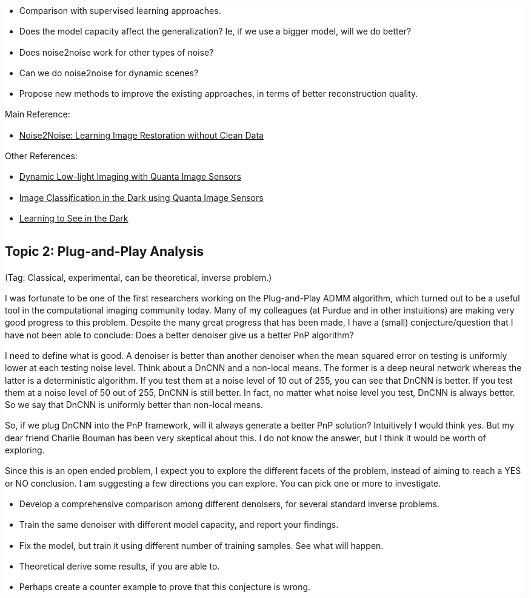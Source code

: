 - Comparison with supervised learning approaches.

- Does the model capacity affect the generalization? Ie, if we use a bigger model, will we do better?

- Does noise2noise work for other types of noise?

- Can we do noise2noise for dynamic scenes?

- Propose new methods to improve the existing approaches, in terms of better reconstruction quality.

Main Reference:

- [Noise2Noise: Learning Image Restoration without Clean Data](https://arxiv.org/abs/1803.04189)

Other References:

- [Dynamic Low-light Imaging with Quanta Image Sensors](https://arxiv.org/abs/2007.08614)

- [Image Classification in the Dark using Quanta Image Sensors](https://arxiv.org/abs/2006.02026)

- [Learning to See in the Dark](https://arxiv.org/abs/1805.01934)

## Topic 2: Plug-and-Play Analysis
(Tag: Classical, experimental, can be theoretical, inverse problem.)

I was fortunate to be one of the first researchers working on the Plug-and-Play ADMM algorithm, which turned out to be a useful tool in the computational imaging community today. Many of my colleagues (at Purdue and in other instuitions) are making very good progress to this problem. Despite the many great progress that has been made, I have a (small) conjecture/question that I have not been able to conclude: Does a better denoiser give us a better PnP algorithm?

I need to define what is good. A denoiser is better than another denoiser when the mean squared error on testing is uniformly lower at each testing noise level. Think about a DnCNN and a non-local means. The former is a deep neural network whereas the latter is a deterministic algorithm. If you test them at a noise level of 10 out of 255, you can see that DnCNN is better. If you test them at a noise level of 50 out of 255, DnCNN is still better. In fact, no matter what noise level you test, DnCNN is always better. So we say that DnCNN is uniformly better than non-local means.

So, if we plug DnCNN into the PnP framework, will it always generate a better PnP solution? Intuitively I would think yes. But my dear friend Charlie Bouman has been very skeptical about this. I do not know the answer, but I think it would be worth of exploring.

Since this is an open ended problem, I expect you to explore the different facets of the problem, instead of aiming to reach a YES or NO conclusion. I am suggesting a few directions you can explore. You can pick one or more to investigate.

- Develop a comprehensive comparison among different denoisers, for several standard inverse problems.

- Train the same denoiser with different model capacity, and report your findings.

- Fix the model, but train it using different number of training samples. See what will happen.

- Theoretical derive some results, if you are able to.

- Perhaps create a counter example to prove that this conjecture is wrong.

